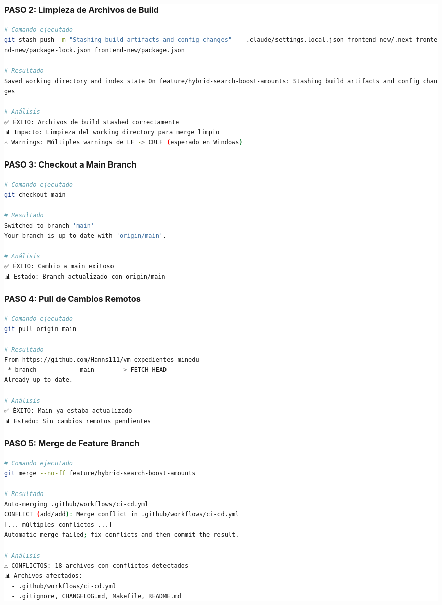 ### PASO 2: Limpieza de Archivos de Build

```bash
# Comando ejecutado
git stash push -m "Stashing build artifacts and config changes" -- .claude/settings.local.json frontend-new/.next frontend-new/package-lock.json frontend-new/package.json

# Resultado
Saved working directory and index state On feature/hybrid-search-boost-amounts: Stashing build artifacts and config changes

# Análisis
✅ ÉXITO: Archivos de build stashed correctamente
📊 Impacto: Limpieza del working directory para merge limpio
⚠️ Warnings: Múltiples warnings de LF -> CRLF (esperado en Windows)
```

### PASO 3: Checkout a Main Branch

```bash
# Comando ejecutado
git checkout main

# Resultado
Switched to branch 'main'
Your branch is up to date with 'origin/main'.

# Análisis
✅ ÉXITO: Cambio a main exitoso
📊 Estado: Branch actualizado con origin/main
```

### PASO 4: Pull de Cambios Remotos

```bash
# Comando ejecutado
git pull origin main

# Resultado
From https://github.com/Hanns111/vm-expedientes-minedu
 * branch            main       -> FETCH_HEAD
Already up to date.

# Análisis
✅ ÉXITO: Main ya estaba actualizado
📊 Estado: Sin cambios remotos pendientes
```

### PASO 5: Merge de Feature Branch

```bash
# Comando ejecutado
git merge --no-ff feature/hybrid-search-boost-amounts

# Resultado
Auto-merging .github/workflows/ci-cd.yml
CONFLICT (add/add): Merge conflict in .github/workflows/ci-cd.yml
[... múltiples conflictos ...]
Automatic merge failed; fix conflicts and then commit the result.

# Análisis
⚠️ CONFLICTOS: 18 archivos con conflictos detectados
📊 Archivos afectados:
  - .github/workflows/ci-cd.yml
  - .gitignore, CHANGELOG.md, Makefile, README.md
```
